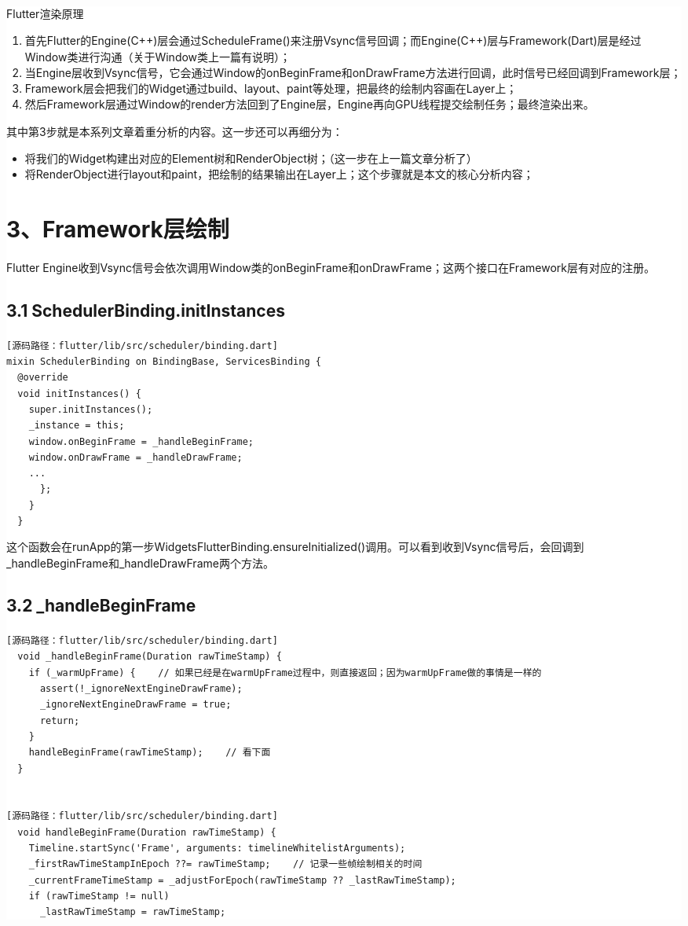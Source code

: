Flutter渲染原理

1.  首先Flutter的Engine(C++)层会通过ScheduleFrame()来注册Vsync信号回调；而Engine(C++)层与Framework(Dart)层是经过Window类进行沟通（关于Window类上一篇有说明）；
2.  当Engine层收到Vsync信号，它会通过Window的onBeginFrame和onDrawFrame方法进行回调，此时信号已经回调到Framework层；
3.  Framework层会把我们的Widget通过build、layout、paint等处理，把最终的绘制内容画在Layer上；
4.  然后Framework层通过Window的render方法回到了Engine层，Engine再向GPU线程提交绘制任务；最终渲染出来。

其中第3步就是本系列文章着重分析的内容。这一步还可以再细分为：

*   将我们的Widget构建出对应的Element树和RenderObject树；（这一步在上一篇文章分析了）
*   将RenderObject进行layout和paint，把绘制的结果输出在Layer上；这个步骤就是本文的核心分析内容；

3、Framework层绘制
==============

Flutter Engine收到Vsync信号会依次调用Window类的onBeginFrame和onDrawFrame；这两个接口在Framework层有对应的注册。

3.1 SchedulerBinding.initInstances
----------------------------------

    [源码路径：flutter/lib/src/scheduler/binding.dart]
    mixin SchedulerBinding on BindingBase, ServicesBinding {
      @override
      void initInstances() {
        super.initInstances();
        _instance = this;
        window.onBeginFrame = _handleBeginFrame;
        window.onDrawFrame = _handleDrawFrame;
        ...
          };
        }
      }
    

这个函数会在runApp的第一步WidgetsFlutterBinding.ensureInitialized()调用。可以看到收到Vsync信号后，会回调到\_handleBeginFrame和\_handleDrawFrame两个方法。

3.2 \_handleBeginFrame
----------------------

    [源码路径：flutter/lib/src/scheduler/binding.dart]
      void _handleBeginFrame(Duration rawTimeStamp) {
        if (_warmUpFrame) {    // 如果已经是在warmUpFrame过程中，则直接返回；因为warmUpFrame做的事情是一样的
          assert(!_ignoreNextEngineDrawFrame);
          _ignoreNextEngineDrawFrame = true;
          return;
        }
        handleBeginFrame(rawTimeStamp);    // 看下面
      }
    

    [源码路径：flutter/lib/src/scheduler/binding.dart]
      void handleBeginFrame(Duration rawTimeStamp) {
        Timeline.startSync('Frame', arguments: timelineWhitelistArguments);
        _firstRawTimeStampInEpoch ??= rawTimeStamp;    // 记录一些帧绘制相关的时间
        _currentFrameTimeStamp = _adjustForEpoch(rawTimeStamp ?? _lastRawTimeStamp);
        if (rawTimeStamp != null)
          _lastRawTimeStamp = rawTimeStamp;
    